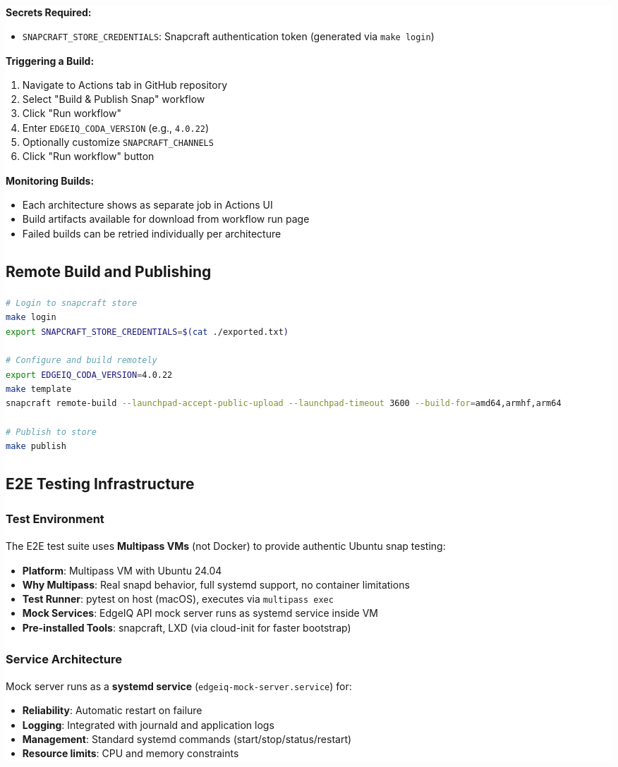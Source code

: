 **Secrets Required:**
- `SNAPCRAFT_STORE_CREDENTIALS`: Snapcraft authentication token (generated via `make login`)

**Triggering a Build:**
1. Navigate to Actions tab in GitHub repository
2. Select "Build & Publish Snap" workflow
3. Click "Run workflow"
4. Enter `EDGEIQ_CODA_VERSION` (e.g., `4.0.22`)
5. Optionally customize `SNAPCRAFT_CHANNELS`
6. Click "Run workflow" button

**Monitoring Builds:**
- Each architecture shows as separate job in Actions UI
- Build artifacts available for download from workflow run page
- Failed builds can be retried individually per architecture

## Remote Build and Publishing

```bash
# Login to snapcraft store
make login
export SNAPCRAFT_STORE_CREDENTIALS=$(cat ./exported.txt)

# Configure and build remotely
export EDGEIQ_CODA_VERSION=4.0.22
make template
snapcraft remote-build --launchpad-accept-public-upload --launchpad-timeout 3600 --build-for=amd64,armhf,arm64

# Publish to store
make publish
```

## E2E Testing Infrastructure

### Test Environment

The E2E test suite uses **Multipass VMs** (not Docker) to provide authentic Ubuntu snap testing:

- **Platform**: Multipass VM with Ubuntu 24.04
- **Why Multipass**: Real snapd behavior, full systemd support, no container limitations
- **Test Runner**: pytest on host (macOS), executes via `multipass exec`
- **Mock Services**: EdgeIQ API mock server runs as systemd service inside VM
- **Pre-installed Tools**: snapcraft, LXD (via cloud-init for faster bootstrap)

### Service Architecture

Mock server runs as a **systemd service** (`edgeiq-mock-server.service`) for:
- **Reliability**: Automatic restart on failure
- **Logging**: Integrated with journald and application logs
- **Management**: Standard systemd commands (start/stop/status/restart)
- **Resource limits**: CPU and memory constraints
